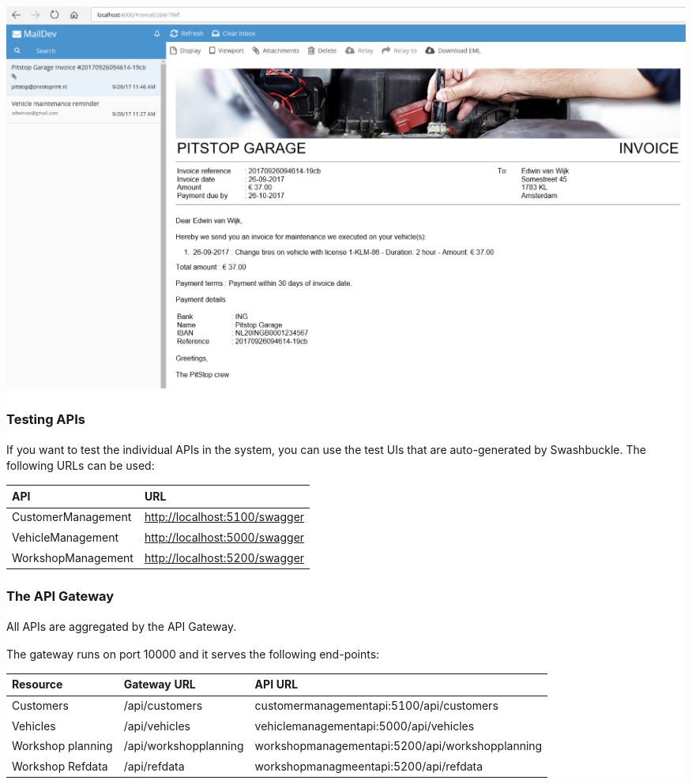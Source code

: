 ![](img/invoice-email.png)

### Testing APIs
If you want to test the individual APIs in the system, you can use the test UIs that are auto-generated by Swashbuckle. The following URLs can be used:

| API                | URL                                                            |
|:-------------------|:---------------------------------------------------------------|
| CustomerManagement | [http://localhost:5100/swagger](http://localhost:5100/swagger) |
| VehicleManagement  | [http://localhost:5000/swagger](http://localhost:5000/swagger) |
| WorkshopManagement | [http://localhost:5200/swagger](http://localhost:5200/swagger) |

### The API Gateway
All APIs are aggregated by the API Gateway. 

The gateway runs on port 10000 and it serves the following end-points:

| Resource           | Gateway URL           | API URL                                         |
|:-------------------|:----------------------|:------------------------------------------------|
| Customers          | /api/customers        | customermanagementapi:5100/api/customers        |
| Vehicles           | /api/vehicles         | vehiclemanagementapi:5000/api/vehicles          |
| Workshop planning  | /api/workshopplanning | workshopmanagementapi:5200/api/workshopplanning |
| Workshop Refdata   | /api/refdata          | workshopmanagmeentapi:5200/api/refdata          |
